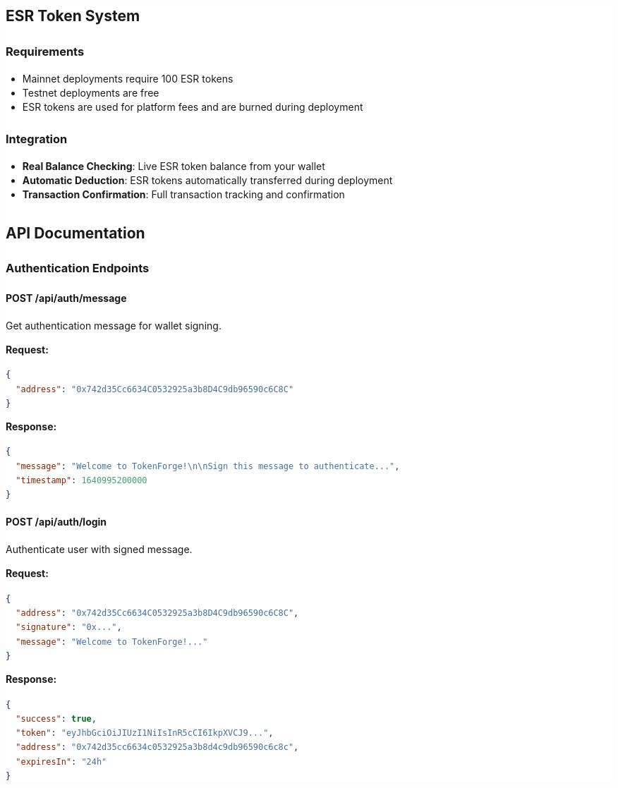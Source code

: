 ## ESR Token System

### Requirements
- Mainnet deployments require 100 ESR tokens
- Testnet deployments are free
- ESR tokens are used for platform fees and are burned during deployment

### Integration
- **Real Balance Checking**: Live ESR token balance from your wallet
- **Automatic Deduction**: ESR tokens automatically transferred during deployment
- **Transaction Confirmation**: Full transaction tracking and confirmation

## API Documentation

### Authentication Endpoints

#### POST /api/auth/message
Get authentication message for wallet signing.

**Request:**
```json
{
  "address": "0x742d35Cc6634C0532925a3b8D4C9db96590c6C8C"
}
```

**Response:**
```json
{
  "message": "Welcome to TokenForge!\n\nSign this message to authenticate...",
  "timestamp": 1640995200000
}
```

#### POST /api/auth/login
Authenticate user with signed message.

**Request:**
```json
{
  "address": "0x742d35Cc6634C0532925a3b8D4C9db96590c6C8C",
  "signature": "0x...",
  "message": "Welcome to TokenForge!..."
}
```

**Response:**
```json
{
  "success": true,
  "token": "eyJhbGciOiJIUzI1NiIsInR5cCI6IkpXVCJ9...",
  "address": "0x742d35cc6634c0532925a3b8d4c9db96590c6c8c",
  "expiresIn": "24h"
}
```
